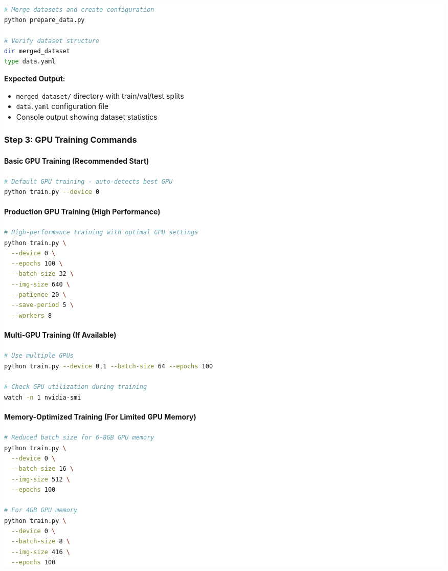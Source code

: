 ```bash
# Merge datasets and create configuration
python prepare_data.py

# Verify dataset structure
dir merged_dataset
type data.yaml
```

**Expected Output:**
- `merged_dataset/` directory with train/val/test splits
- `data.yaml` configuration file
- Console output showing dataset statistics

### Step 3: GPU Training Commands

#### Basic GPU Training (Recommended Start)

```bash
# Default GPU training - auto-detects best GPU
python train.py --device 0
```

#### Production GPU Training (High Performance)

```bash
# High-performance training with optimal GPU settings
python train.py \
  --device 0 \
  --epochs 100 \
  --batch-size 32 \
  --img-size 640 \
  --patience 20 \
  --save-period 5 \
  --workers 8
```

#### Multi-GPU Training (If Available)

```bash
# Use multiple GPUs
python train.py --device 0,1 --batch-size 64 --epochs 100

# Check GPU utilization during training
watch -n 1 nvidia-smi
```

#### Memory-Optimized Training (For Limited GPU Memory)

```bash
# Reduced batch size for 6-8GB GPU memory
python train.py \
  --device 0 \
  --batch-size 16 \
  --img-size 512 \
  --epochs 100

# For 4GB GPU memory
python train.py \
  --device 0 \
  --batch-size 8 \
  --img-size 416 \
  --epochs 100
```
